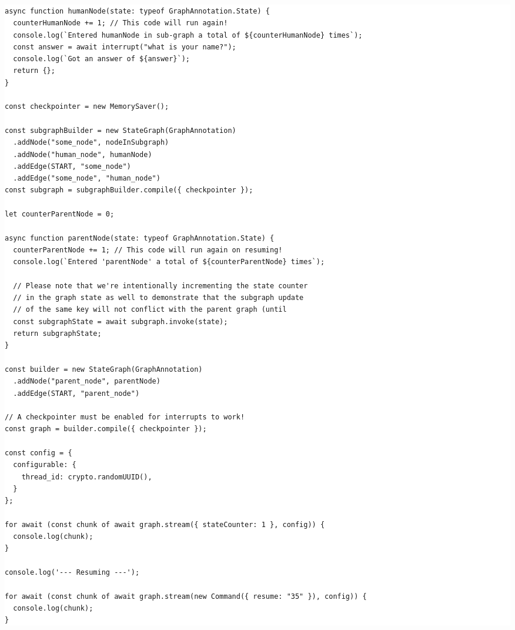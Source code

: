 ```
async function humanNode(state: typeof GraphAnnotation.State) {
  counterHumanNode += 1; // This code will run again!
  console.log(`Entered humanNode in sub-graph a total of ${counterHumanNode} times`);
  const answer = await interrupt("what is your name?");
  console.log(`Got an answer of ${answer}`);
  return {};
}

const checkpointer = new MemorySaver();

const subgraphBuilder = new StateGraph(GraphAnnotation)
  .addNode("some_node", nodeInSubgraph)
  .addNode("human_node", humanNode)
  .addEdge(START, "some_node")
  .addEdge("some_node", "human_node")
const subgraph = subgraphBuilder.compile({ checkpointer });

let counterParentNode = 0;

async function parentNode(state: typeof GraphAnnotation.State) {
  counterParentNode += 1; // This code will run again on resuming!
  console.log(`Entered 'parentNode' a total of ${counterParentNode} times`);

  // Please note that we're intentionally incrementing the state counter
  // in the graph state as well to demonstrate that the subgraph update
  // of the same key will not conflict with the parent graph (until
  const subgraphState = await subgraph.invoke(state);
  return subgraphState;
}

const builder = new StateGraph(GraphAnnotation)
  .addNode("parent_node", parentNode)
  .addEdge(START, "parent_node")

// A checkpointer must be enabled for interrupts to work!
const graph = builder.compile({ checkpointer });

const config = {
  configurable: {
    thread_id: crypto.randomUUID(),
  }
};

for await (const chunk of await graph.stream({ stateCounter: 1 }, config)) {
  console.log(chunk);
}

console.log('--- Resuming ---');

for await (const chunk of await graph.stream(new Command({ resume: "35" }), config)) {
  console.log(chunk);
}

```
